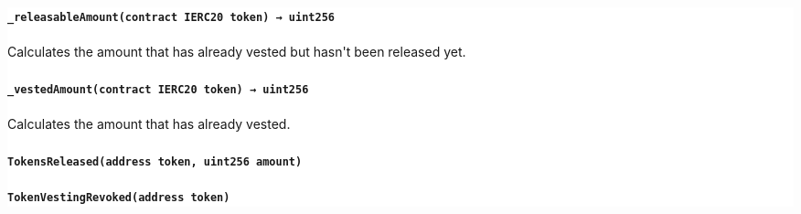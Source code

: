 



<h4><a class="anchor" aria-hidden="true" id="TokenVesting._releasableAmount(contract IERC20)"></a><code class="function-signature">_releasableAmount(contract IERC20 token) <span class="return-arrow">→</span> <span class="return-type">uint256</span></code></h4>

Calculates the amount that has already vested but hasn&#x27;t been released yet.




<h4><a class="anchor" aria-hidden="true" id="TokenVesting._vestedAmount(contract IERC20)"></a><code class="function-signature">_vestedAmount(contract IERC20 token) <span class="return-arrow">→</span> <span class="return-type">uint256</span></code></h4>

Calculates the amount that has already vested.






<h4><a class="anchor" aria-hidden="true" id="TokenVesting.TokensReleased(address,uint256)"></a><code class="function-signature">TokensReleased(address token, uint256 amount)</code></h4>





<h4><a class="anchor" aria-hidden="true" id="TokenVesting.TokenVestingRevoked(address)"></a><code class="function-signature">TokenVestingRevoked(address token)</code></h4>





</div>